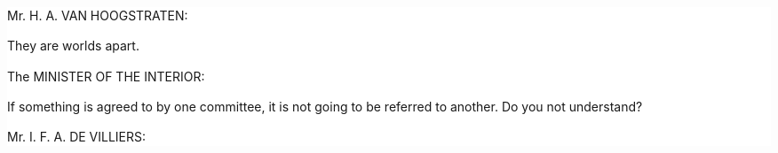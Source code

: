 </speech>

<speech by="#van_hoogstraten">

<from>Mr. <person refersTo="hansard_za">H. A. VAN HOOGSTRATEN</person>:</from>

<p>They are worlds apart.</p>

</speech>

<speech by="#minister_of_the_interior">

<from>The <person refersTo="hansard_za">MINISTER OF THE INTERIOR</person>:</from>

<p>If something is agreed to by one committee, it is not going to be referred to another. Do you not understand?</p>

</speech>

<speech by="#de_villiers">

<from>Mr. <person refersTo="hansard_za">I. F. A. DE VILLIERS</person>:</from>

